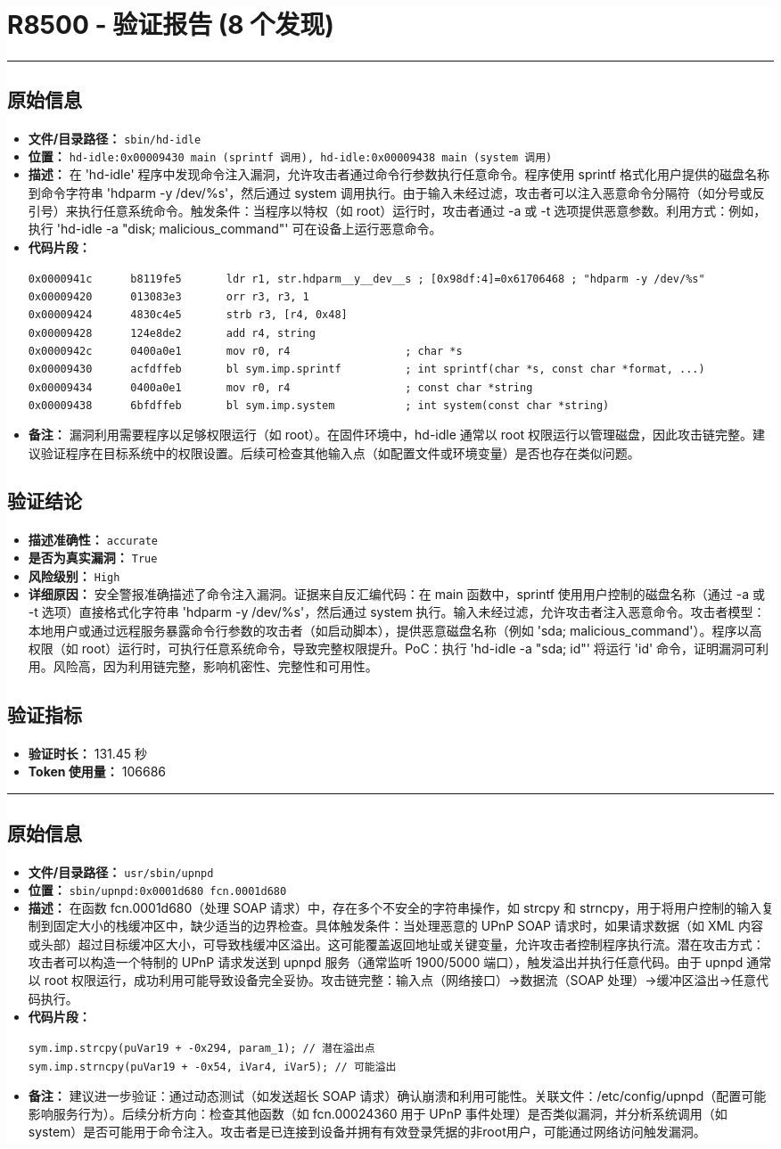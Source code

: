 # R8500 - 验证报告 (8 个发现)

---

## 原始信息

- **文件/目录路径：** `sbin/hd-idle`
- **位置：** `hd-idle:0x00009430 main (sprintf 调用), hd-idle:0x00009438 main (system 调用)`
- **描述：** 在 'hd-idle' 程序中发现命令注入漏洞，允许攻击者通过命令行参数执行任意命令。程序使用 sprintf 格式化用户提供的磁盘名称到命令字符串 'hdparm -y /dev/%s'，然后通过 system 调用执行。由于输入未经过滤，攻击者可以注入恶意命令分隔符（如分号或反引号）来执行任意系统命令。触发条件：当程序以特权（如 root）运行时，攻击者通过 -a 或 -t 选项提供恶意参数。利用方式：例如，执行 'hd-idle -a "disk; malicious_command"' 可在设备上运行恶意命令。
- **代码片段：**
  ```
  0x0000941c      b8119fe5       ldr r1, str.hdparm__y__dev__s ; [0x98df:4]=0x61706468 ; "hdparm -y /dev/%s"
  0x00009420      013083e3       orr r3, r3, 1
  0x00009424      4830c4e5       strb r3, [r4, 0x48]
  0x00009428      124e8de2       add r4, string
  0x0000942c      0400a0e1       mov r0, r4                  ; char *s
  0x00009430      acfdffeb       bl sym.imp.sprintf          ; int sprintf(char *s, const char *format, ...)
  0x00009434      0400a0e1       mov r0, r4                  ; const char *string
  0x00009438      6bfdffeb       bl sym.imp.system           ; int system(const char *string)
  ```
- **备注：** 漏洞利用需要程序以足够权限运行（如 root）。在固件环境中，hd-idle 通常以 root 权限运行以管理磁盘，因此攻击链完整。建议验证程序在目标系统中的权限设置。后续可检查其他输入点（如配置文件或环境变量）是否也存在类似问题。

## 验证结论

- **描述准确性：** `accurate`
- **是否为真实漏洞：** `True`
- **风险级别：** `High`
- **详细原因：** 安全警报准确描述了命令注入漏洞。证据来自反汇编代码：在 main 函数中，sprintf 使用用户控制的磁盘名称（通过 -a 或 -t 选项）直接格式化字符串 'hdparm -y /dev/%s'，然后通过 system 执行。输入未经过滤，允许攻击者注入恶意命令。攻击者模型：本地用户或通过远程服务暴露命令行参数的攻击者（如启动脚本），提供恶意磁盘名称（例如 'sda; malicious_command'）。程序以高权限（如 root）运行时，可执行任意系统命令，导致完整权限提升。PoC：执行 'hd-idle -a "sda; id"' 将运行 'id' 命令，证明漏洞可利用。风险高，因为利用链完整，影响机密性、完整性和可用性。

## 验证指标

- **验证时长：** 131.45 秒
- **Token 使用量：** 106686

---

## 原始信息

- **文件/目录路径：** `usr/sbin/upnpd`
- **位置：** `sbin/upnpd:0x0001d680 fcn.0001d680`
- **描述：** 在函数 fcn.0001d680（处理 SOAP 请求）中，存在多个不安全的字符串操作，如 strcpy 和 strncpy，用于将用户控制的输入复制到固定大小的栈缓冲区中，缺少适当的边界检查。具体触发条件：当处理恶意的 UPnP SOAP 请求时，如果请求数据（如 XML 内容或头部）超过目标缓冲区大小，可导致栈缓冲区溢出。这可能覆盖返回地址或关键变量，允许攻击者控制程序执行流。潜在攻击方式：攻击者可以构造一个特制的 UPnP 请求发送到 upnpd 服务（通常监听 1900/5000 端口），触发溢出并执行任意代码。由于 upnpd 通常以 root 权限运行，成功利用可能导致设备完全妥协。攻击链完整：输入点（网络接口）→数据流（SOAP 处理）→缓冲区溢出→任意代码执行。
- **代码片段：**
  ```
  sym.imp.strcpy(puVar19 + -0x294, param_1); // 潜在溢出点
  sym.imp.strncpy(puVar19 + -0x54, iVar4, iVar5); // 可能溢出
  ```
- **备注：** 建议进一步验证：通过动态测试（如发送超长 SOAP 请求）确认崩溃和利用可能性。关联文件：/etc/config/upnpd（配置可能影响服务行为）。后续分析方向：检查其他函数（如 fcn.00024360 用于 UPnP 事件处理）是否类似漏洞，并分析系统调用（如 system）是否可能用于命令注入。攻击者是已连接到设备并拥有有效登录凭据的非root用户，可能通过网络访问触发漏洞。
